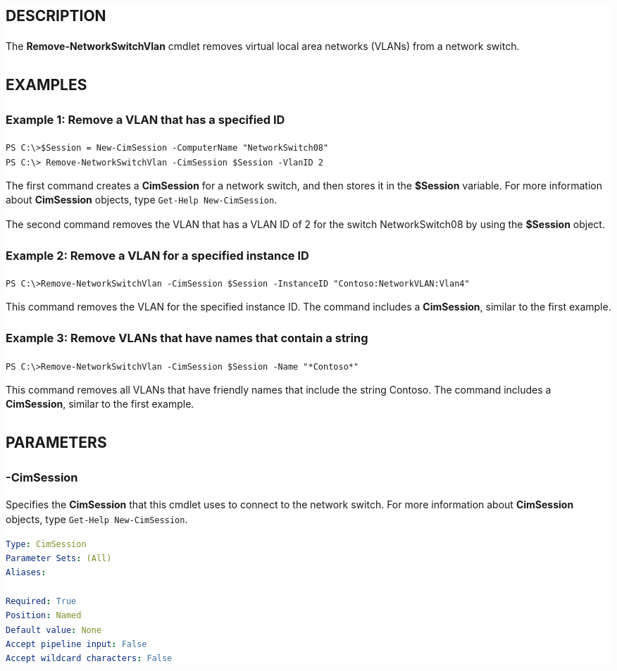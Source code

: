 ## DESCRIPTION
The **Remove-NetworkSwitchVlan** cmdlet removes virtual local area networks (VLANs) from a network switch.

## EXAMPLES

### Example 1: Remove a VLAN that has a specified ID
```
PS C:\>$Session = New-CimSession -ComputerName "NetworkSwitch08"
PS C:\> Remove-NetworkSwitchVlan -CimSession $Session -VlanID 2
```

The first command creates a **CimSession** for a network switch, and then stores it in the **$Session** variable.
For more information about **CimSession** objects, type `Get-Help New-CimSession`.

The second command removes the VLAN that has a VLAN ID of 2 for the switch NetworkSwitch08 by using the **$Session** object.

### Example 2: Remove a VLAN for a specified instance ID
```
PS C:\>Remove-NetworkSwitchVlan -CimSession $Session -InstanceID "Contoso:NetworkVLAN:Vlan4"
```

This command removes the VLAN for the specified instance ID.
The command includes a **CimSession**, similar to the first example.

### Example 3: Remove VLANs that have names that contain a string
```
PS C:\>Remove-NetworkSwitchVlan -CimSession $Session -Name "*Contoso*"
```

This command removes all VLANs that have friendly names that include the string Contoso.
The command includes a **CimSession**, similar to the first example.

## PARAMETERS

### -CimSession
Specifies the **CimSession** that this cmdlet uses to connect to the network switch.
For more information about **CimSession** objects, type `Get-Help New-CimSession`.

```yaml
Type: CimSession
Parameter Sets: (All)
Aliases: 

Required: True
Position: Named
Default value: None
Accept pipeline input: False
Accept wildcard characters: False
```
